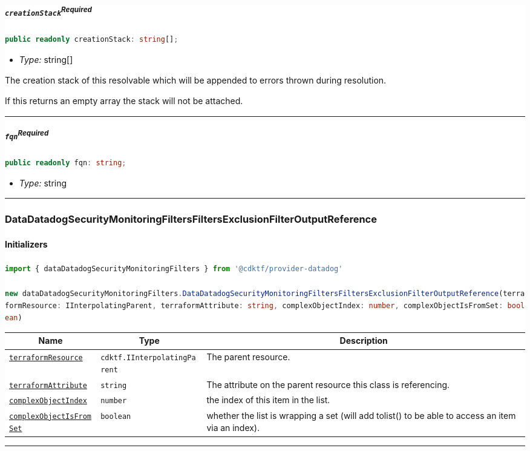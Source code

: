 
##### `creationStack`<sup>Required</sup> <a name="creationStack" id="@cdktf/provider-datadog.dataDatadogSecurityMonitoringFilters.DataDatadogSecurityMonitoringFiltersFiltersExclusionFilterList.property.creationStack"></a>

```typescript
public readonly creationStack: string[];
```

- *Type:* string[]

The creation stack of this resolvable which will be appended to errors thrown during resolution.

If this returns an empty array the stack will not be attached.

---

##### `fqn`<sup>Required</sup> <a name="fqn" id="@cdktf/provider-datadog.dataDatadogSecurityMonitoringFilters.DataDatadogSecurityMonitoringFiltersFiltersExclusionFilterList.property.fqn"></a>

```typescript
public readonly fqn: string;
```

- *Type:* string

---


### DataDatadogSecurityMonitoringFiltersFiltersExclusionFilterOutputReference <a name="DataDatadogSecurityMonitoringFiltersFiltersExclusionFilterOutputReference" id="@cdktf/provider-datadog.dataDatadogSecurityMonitoringFilters.DataDatadogSecurityMonitoringFiltersFiltersExclusionFilterOutputReference"></a>

#### Initializers <a name="Initializers" id="@cdktf/provider-datadog.dataDatadogSecurityMonitoringFilters.DataDatadogSecurityMonitoringFiltersFiltersExclusionFilterOutputReference.Initializer"></a>

```typescript
import { dataDatadogSecurityMonitoringFilters } from '@cdktf/provider-datadog'

new dataDatadogSecurityMonitoringFilters.DataDatadogSecurityMonitoringFiltersFiltersExclusionFilterOutputReference(terraformResource: IInterpolatingParent, terraformAttribute: string, complexObjectIndex: number, complexObjectIsFromSet: boolean)
```

| **Name** | **Type** | **Description** |
| --- | --- | --- |
| <code><a href="#@cdktf/provider-datadog.dataDatadogSecurityMonitoringFilters.DataDatadogSecurityMonitoringFiltersFiltersExclusionFilterOutputReference.Initializer.parameter.terraformResource">terraformResource</a></code> | <code>cdktf.IInterpolatingParent</code> | The parent resource. |
| <code><a href="#@cdktf/provider-datadog.dataDatadogSecurityMonitoringFilters.DataDatadogSecurityMonitoringFiltersFiltersExclusionFilterOutputReference.Initializer.parameter.terraformAttribute">terraformAttribute</a></code> | <code>string</code> | The attribute on the parent resource this class is referencing. |
| <code><a href="#@cdktf/provider-datadog.dataDatadogSecurityMonitoringFilters.DataDatadogSecurityMonitoringFiltersFiltersExclusionFilterOutputReference.Initializer.parameter.complexObjectIndex">complexObjectIndex</a></code> | <code>number</code> | the index of this item in the list. |
| <code><a href="#@cdktf/provider-datadog.dataDatadogSecurityMonitoringFilters.DataDatadogSecurityMonitoringFiltersFiltersExclusionFilterOutputReference.Initializer.parameter.complexObjectIsFromSet">complexObjectIsFromSet</a></code> | <code>boolean</code> | whether the list is wrapping a set (will add tolist() to be able to access an item via an index). |

---